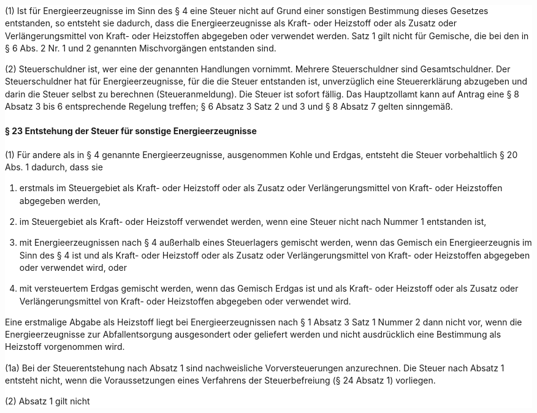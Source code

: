 (1) Ist für Energieerzeugnisse im Sinn des § 4 eine Steuer nicht auf
Grund einer sonstigen Bestimmung dieses Gesetzes entstanden, so
entsteht sie dadurch, dass die Energieerzeugnisse als Kraft- oder
Heizstoff oder als Zusatz oder Verlängerungsmittel von Kraft- oder
Heizstoffen abgegeben oder verwendet werden. Satz 1 gilt nicht für
Gemische, die bei den in § 6 Abs. 2 Nr. 1 und 2 genannten
Mischvorgängen entstanden sind.

(2) Steuerschuldner ist, wer eine der genannten Handlungen vornimmt.
Mehrere Steuerschuldner sind Gesamtschuldner. Der Steuerschuldner hat
für Energieerzeugnisse, für die die Steuer entstanden ist,
unverzüglich eine Steuererklärung abzugeben und darin die Steuer
selbst zu berechnen (Steueranmeldung). Die Steuer ist sofort fällig.
Das Hauptzollamt kann auf Antrag eine § 8 Absatz 3 bis 6 entsprechende
Regelung treffen; § 6 Absatz 3 Satz 2 und 3 und § 8 Absatz 7 gelten
sinngemäß.


#### § 23 Entstehung der Steuer für sonstige Energieerzeugnisse

(1) Für andere als in § 4 genannte Energieerzeugnisse, ausgenommen
Kohle und Erdgas, entsteht die Steuer vorbehaltlich § 20 Abs. 1
dadurch, dass sie

1.  erstmals im Steuergebiet als Kraft- oder Heizstoff oder als Zusatz
    oder Verlängerungsmittel von Kraft- oder Heizstoffen abgegeben werden,


2.  im Steuergebiet als Kraft- oder Heizstoff verwendet werden, wenn eine
    Steuer nicht nach Nummer 1 entstanden ist,


3.  mit Energieerzeugnissen nach § 4 außerhalb eines Steuerlagers gemischt
    werden, wenn das Gemisch ein Energieerzeugnis im Sinn des § 4 ist und
    als Kraft- oder Heizstoff oder als Zusatz oder Verlängerungsmittel von
    Kraft- oder Heizstoffen abgegeben oder verwendet wird, oder


4.  mit versteuertem Erdgas gemischt werden, wenn das Gemisch Erdgas ist
    und als Kraft- oder Heizstoff oder als Zusatz oder Verlängerungsmittel
    von Kraft- oder Heizstoffen abgegeben oder verwendet wird.



Eine erstmalige Abgabe als Heizstoff liegt bei Energieerzeugnissen
nach § 1 Absatz 3 Satz 1 Nummer 2 dann nicht vor, wenn die
Energieerzeugnisse zur Abfallentsorgung ausgesondert oder geliefert
werden und nicht ausdrücklich eine Bestimmung als Heizstoff
vorgenommen wird.

(1a) Bei der Steuerentstehung nach Absatz 1 sind nachweisliche
Vorversteuerungen anzurechnen. Die Steuer nach Absatz 1 entsteht
nicht, wenn die Voraussetzungen eines Verfahrens der Steuerbefreiung
(§ 24 Absatz 1) vorliegen.

(2) Absatz 1 gilt nicht

